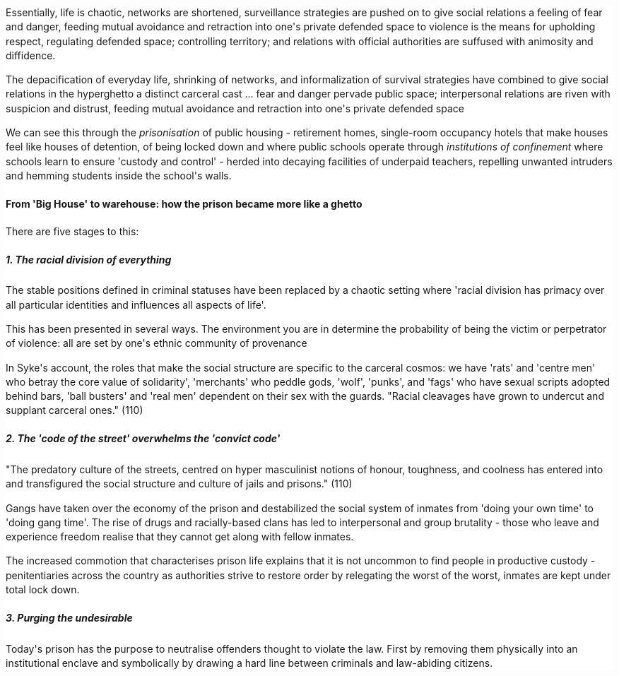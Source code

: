 Essentially, life is chaotic, networks are shortened, surveillance strategies are pushed on to give social relations a feeling of fear and danger, feeding mutual avoidance and retraction into one's private defended space to violence is the means for upholding respect, regulating defended space; controlling territory; and relations with official authorities are suffused with animosity and diffidence. 

The depacification of everyday life, shrinking of networks, and informalization of survival strategies have combined to give social relations in the hyperghetto a distinct carceral cast ... fear and danger pervade public space; interpersonal relations are riven with suspicion and distrust, feeding mutual avoidance and retraction into one's private defended space

We can see this through the *prisonisation* of public housing - retirement homes, single-room occupancy hotels that make houses feel like houses of detention, of being locked down and where public schools operate through *institutions of confinement* where schools learn to ensure 'custody and control' - herded into decaying facilities of underpaid teachers, repelling unwanted intruders and hemming students inside the school's walls.


#### From 'Big House' to warehouse: how the prison became more like a ghetto

There are five stages to this:
##### 1. The racial division of everything

The stable positions defined in criminal statuses have been replaced by a chaotic setting where 'racial division has primacy over all particular identities and influences all aspects of life'.

This has been presented in several ways. The environment you are in determine the probability of being the victim or perpetrator of violence: all are set by one's ethnic community of provenance

In Syke's account, the roles that make the social structure are specific to the carceral cosmos: we have 'rats' and 'centre men' who betray the core value of solidarity', 'merchants' who peddle gods, 'wolf', 'punks', and 'fags' who have sexual scripts adopted behind bars, 'ball busters' and 'real men' dependent on their sex with the guards. "Racial cleavages have grown to undercut and supplant carceral ones." (110)

##### 2. The 'code of the street' overwhelms the 'convict code'

"The predatory culture of the streets, centred on hyper masculinist notions of honour, toughness, and coolness has entered into and transfigured the social structure and culture of jails and prisons." (110)

Gangs have taken over the economy of the prison and destabilized the social system of inmates from 'doing your own time' to 'doing gang time'. The rise of drugs and racially-based clans has led to interpersonal and group brutality - those who leave and experience freedom realise that they cannot get along with fellow inmates.

The increased commotion that characterises prison life explains that it is not uncommon to find people in productive custody - penitentiaries across the country as authorities strive to restore order by relegating the worst of the worst, inmates are kept under total lock down.

##### 3. Purging the undesirable

Today's prison has the purpose to neutralise offenders thought to violate the law. First by removing them physically into an institutional enclave and symbolically by drawing a hard line between criminals and law-abiding citizens.
